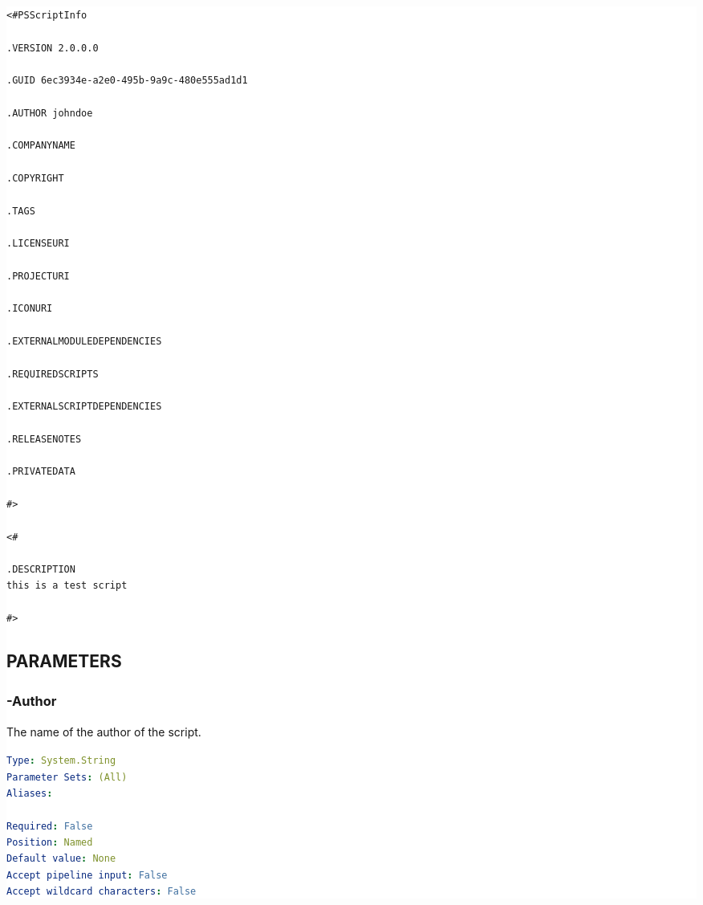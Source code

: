```Output
<#PSScriptInfo

.VERSION 2.0.0.0

.GUID 6ec3934e-a2e0-495b-9a9c-480e555ad1d1

.AUTHOR johndoe

.COMPANYNAME

.COPYRIGHT

.TAGS

.LICENSEURI

.PROJECTURI

.ICONURI

.EXTERNALMODULEDEPENDENCIES

.REQUIREDSCRIPTS

.EXTERNALSCRIPTDEPENDENCIES

.RELEASENOTES

.PRIVATEDATA

#>

<#

.DESCRIPTION
this is a test script

#>
```

## PARAMETERS

### -Author

The name of the author of the script.

```yaml
Type: System.String
Parameter Sets: (All)
Aliases:

Required: False
Position: Named
Default value: None
Accept pipeline input: False
Accept wildcard characters: False
```
